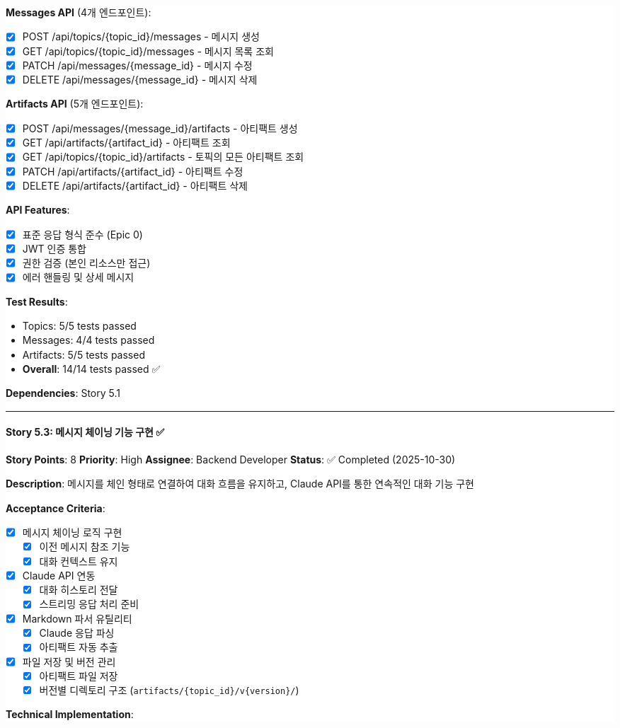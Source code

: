 **Messages API** (4개 엔드포인트):
- [x] POST /api/topics/{topic_id}/messages - 메시지 생성
- [x] GET /api/topics/{topic_id}/messages - 메시지 목록 조회
- [x] PATCH /api/messages/{message_id} - 메시지 수정
- [x] DELETE /api/messages/{message_id} - 메시지 삭제

**Artifacts API** (5개 엔드포인트):
- [x] POST /api/messages/{message_id}/artifacts - 아티팩트 생성
- [x] GET /api/artifacts/{artifact_id} - 아티팩트 조회
- [x] GET /api/topics/{topic_id}/artifacts - 토픽의 모든 아티팩트 조회
- [x] PATCH /api/artifacts/{artifact_id} - 아티팩트 수정
- [x] DELETE /api/artifacts/{artifact_id} - 아티팩트 삭제

**API Features**:
- [x] 표준 응답 형식 준수 (Epic 0)
- [x] JWT 인증 통합
- [x] 권한 검증 (본인 리소스만 접근)
- [x] 에러 핸들링 및 상세 메시지

**Test Results**:
- Topics: 5/5 tests passed
- Messages: 4/4 tests passed
- Artifacts: 5/5 tests passed
- **Overall**: 14/14 tests passed ✅

**Dependencies**: Story 5.1

---

#### Story 5.3: 메시지 체이닝 기능 구현 ✅

**Story Points**: 8
**Priority**: High
**Assignee**: Backend Developer
**Status**: ✅ Completed (2025-10-30)

**Description**:
메시지를 체인 형태로 연결하여 대화 흐름을 유지하고, Claude API를 통한 연속적인 대화 기능 구현

**Acceptance Criteria**:

- [x] 메시지 체이닝 로직 구현
  - [x] 이전 메시지 참조 기능
  - [x] 대화 컨텍스트 유지
- [x] Claude API 연동
  - [x] 대화 히스토리 전달
  - [x] 스트리밍 응답 처리 준비
- [x] Markdown 파서 유틸리티
  - [x] Claude 응답 파싱
  - [x] 아티팩트 자동 추출
- [x] 파일 저장 및 버전 관리
  - [x] 아티팩트 파일 저장
  - [x] 버전별 디렉토리 구조 (`artifacts/{topic_id}/v{version}/`)

**Technical Implementation**:
